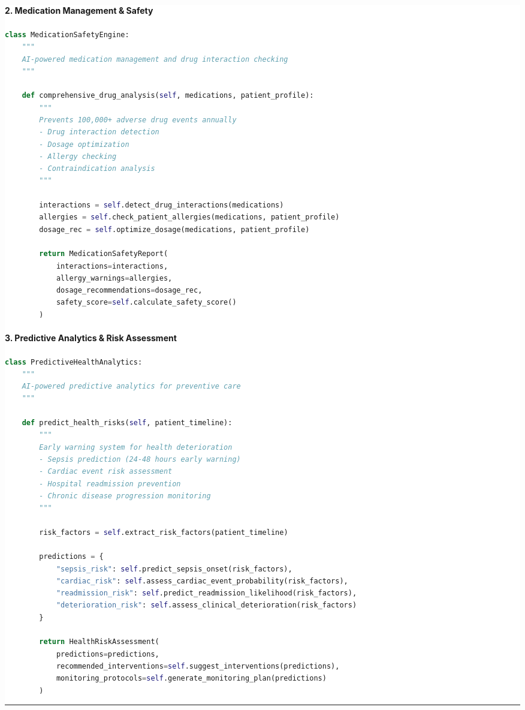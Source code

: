 #### **2. Medication Management & Safety**

```python
class MedicationSafetyEngine:
    """
    AI-powered medication management and drug interaction checking
    """
    
    def comprehensive_drug_analysis(self, medications, patient_profile):
        """
        Prevents 100,000+ adverse drug events annually
        - Drug interaction detection
        - Dosage optimization
        - Allergy checking
        - Contraindication analysis
        """
        
        interactions = self.detect_drug_interactions(medications)
        allergies = self.check_patient_allergies(medications, patient_profile)
        dosage_rec = self.optimize_dosage(medications, patient_profile)
        
        return MedicationSafetyReport(
            interactions=interactions,
            allergy_warnings=allergies,
            dosage_recommendations=dosage_rec,
            safety_score=self.calculate_safety_score()
        )
```

#### **3. Predictive Analytics & Risk Assessment**

```python
class PredictiveHealthAnalytics:
    """
    AI-powered predictive analytics for preventive care
    """
    
    def predict_health_risks(self, patient_timeline):
        """
        Early warning system for health deterioration
        - Sepsis prediction (24-48 hours early warning)
        - Cardiac event risk assessment
        - Hospital readmission prevention
        - Chronic disease progression monitoring
        """
        
        risk_factors = self.extract_risk_factors(patient_timeline)
        
        predictions = {
            "sepsis_risk": self.predict_sepsis_onset(risk_factors),
            "cardiac_risk": self.assess_cardiac_event_probability(risk_factors),
            "readmission_risk": self.predict_readmission_likelihood(risk_factors),
            "deterioration_risk": self.assess_clinical_deterioration(risk_factors)
        }
        
        return HealthRiskAssessment(
            predictions=predictions,
            recommended_interventions=self.suggest_interventions(predictions),
            monitoring_protocols=self.generate_monitoring_plan(predictions)
        )
```

---